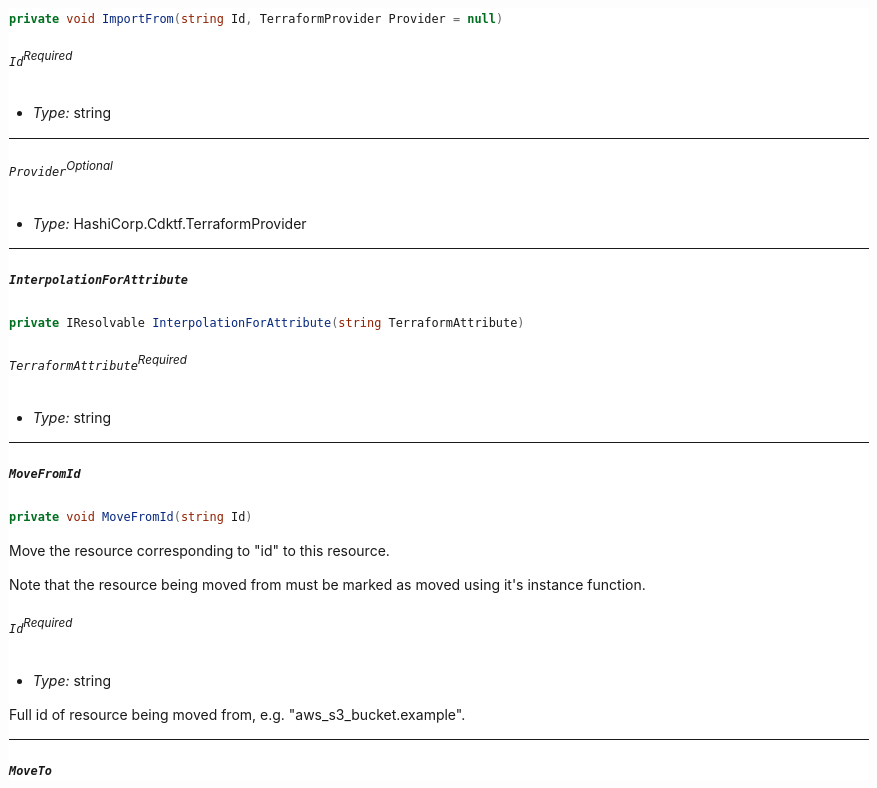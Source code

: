 ```csharp
private void ImportFrom(string Id, TerraformProvider Provider = null)
```

###### `Id`<sup>Required</sup> <a name="Id" id="@cdktf/provider-snowflake.functionPython.FunctionPython.importFrom.parameter.id"></a>

- *Type:* string

---

###### `Provider`<sup>Optional</sup> <a name="Provider" id="@cdktf/provider-snowflake.functionPython.FunctionPython.importFrom.parameter.provider"></a>

- *Type:* HashiCorp.Cdktf.TerraformProvider

---

##### `InterpolationForAttribute` <a name="InterpolationForAttribute" id="@cdktf/provider-snowflake.functionPython.FunctionPython.interpolationForAttribute"></a>

```csharp
private IResolvable InterpolationForAttribute(string TerraformAttribute)
```

###### `TerraformAttribute`<sup>Required</sup> <a name="TerraformAttribute" id="@cdktf/provider-snowflake.functionPython.FunctionPython.interpolationForAttribute.parameter.terraformAttribute"></a>

- *Type:* string

---

##### `MoveFromId` <a name="MoveFromId" id="@cdktf/provider-snowflake.functionPython.FunctionPython.moveFromId"></a>

```csharp
private void MoveFromId(string Id)
```

Move the resource corresponding to "id" to this resource.

Note that the resource being moved from must be marked as moved using it's instance function.

###### `Id`<sup>Required</sup> <a name="Id" id="@cdktf/provider-snowflake.functionPython.FunctionPython.moveFromId.parameter.id"></a>

- *Type:* string

Full id of resource being moved from, e.g. "aws_s3_bucket.example".

---

##### `MoveTo` <a name="MoveTo" id="@cdktf/provider-snowflake.functionPython.FunctionPython.moveTo"></a>
